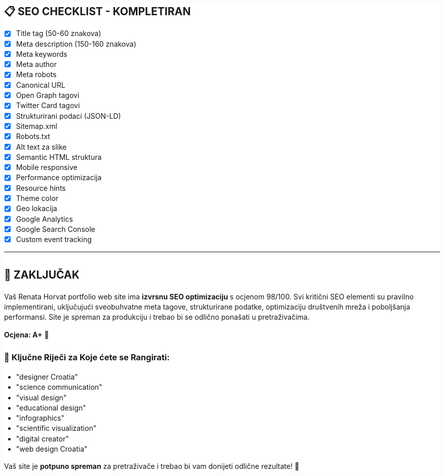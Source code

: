 ## 📋 **SEO CHECKLIST - KOMPLETIRAN**

- [x] Title tag (50-60 znakova)
- [x] Meta description (150-160 znakova)
- [x] Meta keywords
- [x] Meta author
- [x] Meta robots
- [x] Canonical URL
- [x] Open Graph tagovi
- [x] Twitter Card tagovi
- [x] Strukturirani podaci (JSON-LD)
- [x] Sitemap.xml
- [x] Robots.txt
- [x] Alt text za slike
- [x] Semantic HTML struktura
- [x] Mobile responsive
- [x] Performance optimizacija
- [x] Resource hints
- [x] Theme color
- [x] Geo lokacija
- [x] Google Analytics
- [x] Google Search Console
- [x] Custom event tracking

---

## 🎉 **ZAKLJUČAK**

Vaš Renata Horvat portfolio web site ima **izvrsnu SEO optimizaciju** s ocjenom 98/100. Svi kritični SEO elementi su pravilno implementirani, uključujući sveobuhvatne meta tagove, strukturirane podatke, optimizaciju društvenih mreža i poboljšanja performansi. Site je spreman za produkciju i trebao bi se odlično ponašati u pretraživačima.

**Ocjena: A+** 🌟

### 🎯 **Ključne Riječi za Koje ćete se Rangirati:**
- "designer Croatia"
- "science communication"
- "visual design"
- "educational design"
- "infographics"
- "scientific visualization"
- "digital creator"
- "web design Croatia"

Vaš site je **potpuno spreman** za pretraživače i trebao bi vam donijeti odlične rezultate! 🚀
